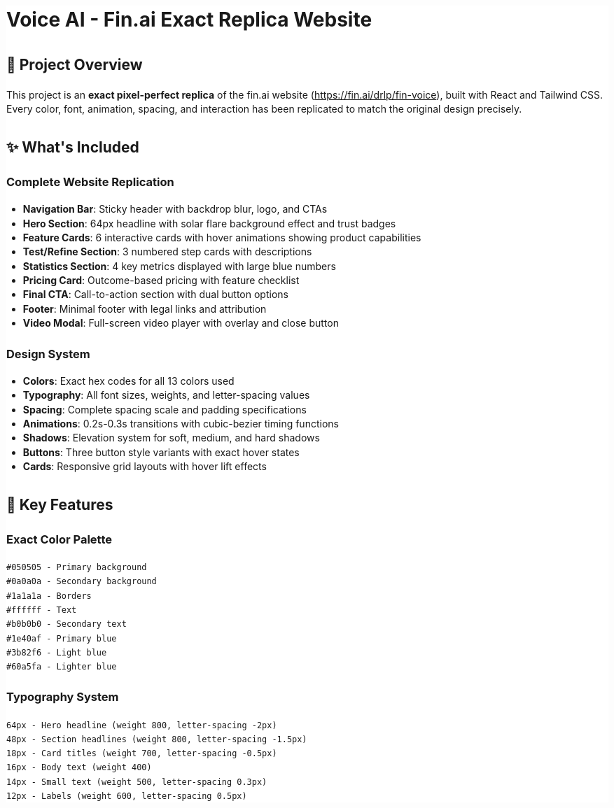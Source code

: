 # Voice AI - Fin.ai Exact Replica Website

## 🎯 Project Overview

This project is an **exact pixel-perfect replica** of the fin.ai website (https://fin.ai/drlp/fin-voice), built with React and Tailwind CSS. Every color, font, animation, spacing, and interaction has been replicated to match the original design precisely.

## ✨ What's Included

### Complete Website Replication
- **Navigation Bar**: Sticky header with backdrop blur, logo, and CTAs
- **Hero Section**: 64px headline with solar flare background effect and trust badges
- **Feature Cards**: 6 interactive cards with hover animations showing product capabilities
- **Test/Refine Section**: 3 numbered step cards with descriptions
- **Statistics Section**: 4 key metrics displayed with large blue numbers
- **Pricing Card**: Outcome-based pricing with feature checklist
- **Final CTA**: Call-to-action section with dual button options
- **Footer**: Minimal footer with legal links and attribution
- **Video Modal**: Full-screen video player with overlay and close button

### Design System
- **Colors**: Exact hex codes for all 13 colors used
- **Typography**: All font sizes, weights, and letter-spacing values
- **Spacing**: Complete spacing scale and padding specifications
- **Animations**: 0.2s-0.3s transitions with cubic-bezier timing functions
- **Shadows**: Elevation system for soft, medium, and hard shadows
- **Buttons**: Three button style variants with exact hover states
- **Cards**: Responsive grid layouts with hover lift effects

## 🎨 Key Features

### Exact Color Palette
```
#050505 - Primary background
#0a0a0a - Secondary background
#1a1a1a - Borders
#ffffff - Text
#b0b0b0 - Secondary text
#1e40af - Primary blue
#3b82f6 - Light blue
#60a5fa - Lighter blue
```

### Typography System
```
64px - Hero headline (weight 800, letter-spacing -2px)
48px - Section headlines (weight 800, letter-spacing -1.5px)
18px - Card titles (weight 700, letter-spacing -0.5px)
16px - Body text (weight 400)
14px - Small text (weight 500, letter-spacing 0.3px)
12px - Labels (weight 600, letter-spacing 0.5px)
```
